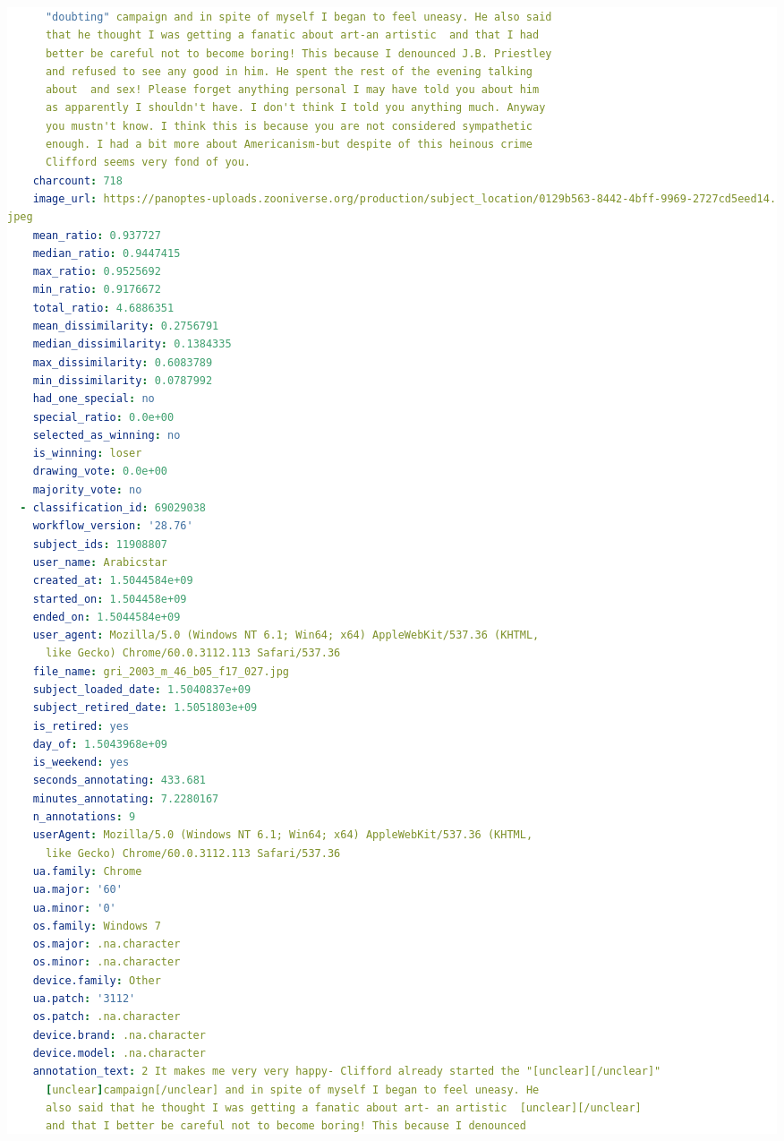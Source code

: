 ```yaml
      "doubting" campaign and in spite of myself I began to feel uneasy. He also said
      that he thought I was getting a fanatic about art-an artistic  and that I had
      better be careful not to become boring! This because I denounced J.B. Priestley
      and refused to see any good in him. He spent the rest of the evening talking
      about  and sex! Please forget anything personal I may have told you about him
      as apparently I shouldn't have. I don't think I told you anything much. Anyway
      you mustn't know. I think this is because you are not considered sympathetic
      enough. I had a bit more about Americanism-but despite of this heinous crime
      Clifford seems very fond of you.
    charcount: 718
    image_url: https://panoptes-uploads.zooniverse.org/production/subject_location/0129b563-8442-4bff-9969-2727cd5eed14.jpeg
    mean_ratio: 0.937727
    median_ratio: 0.9447415
    max_ratio: 0.9525692
    min_ratio: 0.9176672
    total_ratio: 4.6886351
    mean_dissimilarity: 0.2756791
    median_dissimilarity: 0.1384335
    max_dissimilarity: 0.6083789
    min_dissimilarity: 0.0787992
    had_one_special: no
    special_ratio: 0.0e+00
    selected_as_winning: no
    is_winning: loser
    drawing_vote: 0.0e+00
    majority_vote: no
  - classification_id: 69029038
    workflow_version: '28.76'
    subject_ids: 11908807
    user_name: Arabicstar
    created_at: 1.5044584e+09
    started_on: 1.504458e+09
    ended_on: 1.5044584e+09
    user_agent: Mozilla/5.0 (Windows NT 6.1; Win64; x64) AppleWebKit/537.36 (KHTML,
      like Gecko) Chrome/60.0.3112.113 Safari/537.36
    file_name: gri_2003_m_46_b05_f17_027.jpg
    subject_loaded_date: 1.5040837e+09
    subject_retired_date: 1.5051803e+09
    is_retired: yes
    day_of: 1.5043968e+09
    is_weekend: yes
    seconds_annotating: 433.681
    minutes_annotating: 7.2280167
    n_annotations: 9
    userAgent: Mozilla/5.0 (Windows NT 6.1; Win64; x64) AppleWebKit/537.36 (KHTML,
      like Gecko) Chrome/60.0.3112.113 Safari/537.36
    ua.family: Chrome
    ua.major: '60'
    ua.minor: '0'
    os.family: Windows 7
    os.major: .na.character
    os.minor: .na.character
    device.family: Other
    ua.patch: '3112'
    os.patch: .na.character
    device.brand: .na.character
    device.model: .na.character
    annotation_text: 2 It makes me very very happy- Clifford already started the "[unclear][/unclear]"
      [unclear]campaign[/unclear] and in spite of myself I began to feel uneasy. He
      also said that he thought I was getting a fanatic about art- an artistic  [unclear][/unclear]
      and that I better be careful not to become boring! This because I denounced
```